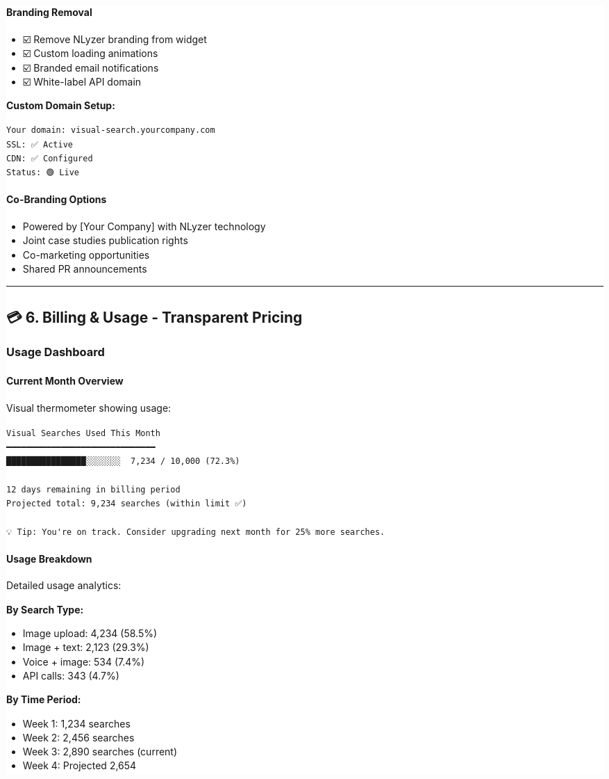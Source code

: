 #### **Branding Removal**
- ☑️ Remove NLyzer branding from widget
- ☑️ Custom loading animations
- ☑️ Branded email notifications
- ☑️ White-label API domain

**Custom Domain Setup:**
```
Your domain: visual-search.yourcompany.com
SSL: ✅ Active
CDN: ✅ Configured
Status: 🟢 Live
```

#### **Co-Branding Options**
- Powered by [Your Company] with NLyzer technology
- Joint case studies publication rights
- Co-marketing opportunities
- Shared PR announcements

---

## 💳 6. Billing & Usage - Transparent Pricing

### **Usage Dashboard**

#### **Current Month Overview**
Visual thermometer showing usage:

```
Visual Searches Used This Month
━━━━━━━━━━━━━━━━━━━━━━━━━━━━━━
████████████████░░░░░░░  7,234 / 10,000 (72.3%)
                         
12 days remaining in billing period
Projected total: 9,234 searches (within limit ✅)

💡 Tip: You're on track. Consider upgrading next month for 25% more searches.
```

#### **Usage Breakdown**
Detailed usage analytics:

**By Search Type:**
- Image upload: 4,234 (58.5%)
- Image + text: 2,123 (29.3%)
- Voice + image: 534 (7.4%)
- API calls: 343 (4.7%)

**By Time Period:**
- Week 1: 1,234 searches
- Week 2: 2,456 searches
- Week 3: 2,890 searches (current)
- Week 4: Projected 2,654
